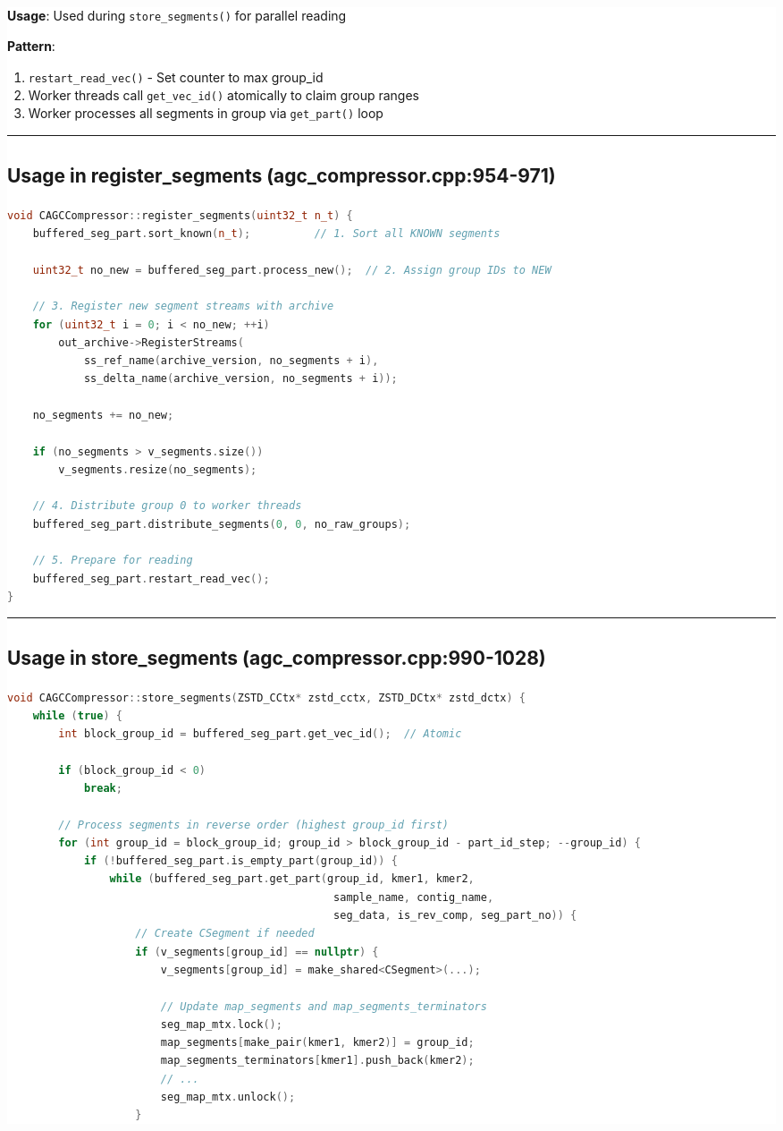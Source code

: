**Usage**: Used during `store_segments()` for parallel reading

**Pattern**:
1. `restart_read_vec()` - Set counter to max group_id
2. Worker threads call `get_vec_id()` atomically to claim group ranges
3. Worker processes all segments in group via `get_part()` loop

---

## Usage in register_segments (agc_compressor.cpp:954-971)

```cpp
void CAGCCompressor::register_segments(uint32_t n_t) {
    buffered_seg_part.sort_known(n_t);          // 1. Sort all KNOWN segments

    uint32_t no_new = buffered_seg_part.process_new();  // 2. Assign group IDs to NEW

    // 3. Register new segment streams with archive
    for (uint32_t i = 0; i < no_new; ++i)
        out_archive->RegisterStreams(
            ss_ref_name(archive_version, no_segments + i),
            ss_delta_name(archive_version, no_segments + i));

    no_segments += no_new;

    if (no_segments > v_segments.size())
        v_segments.resize(no_segments);

    // 4. Distribute group 0 to worker threads
    buffered_seg_part.distribute_segments(0, 0, no_raw_groups);

    // 5. Prepare for reading
    buffered_seg_part.restart_read_vec();
}
```

---

## Usage in store_segments (agc_compressor.cpp:990-1028)

```cpp
void CAGCCompressor::store_segments(ZSTD_CCtx* zstd_cctx, ZSTD_DCtx* zstd_dctx) {
    while (true) {
        int block_group_id = buffered_seg_part.get_vec_id();  // Atomic

        if (block_group_id < 0)
            break;

        // Process segments in reverse order (highest group_id first)
        for (int group_id = block_group_id; group_id > block_group_id - part_id_step; --group_id) {
            if (!buffered_seg_part.is_empty_part(group_id)) {
                while (buffered_seg_part.get_part(group_id, kmer1, kmer2,
                                                   sample_name, contig_name,
                                                   seg_data, is_rev_comp, seg_part_no)) {
                    // Create CSegment if needed
                    if (v_segments[group_id] == nullptr) {
                        v_segments[group_id] = make_shared<CSegment>(...);

                        // Update map_segments and map_segments_terminators
                        seg_map_mtx.lock();
                        map_segments[make_pair(kmer1, kmer2)] = group_id;
                        map_segments_terminators[kmer1].push_back(kmer2);
                        // ...
                        seg_map_mtx.unlock();
                    }
```